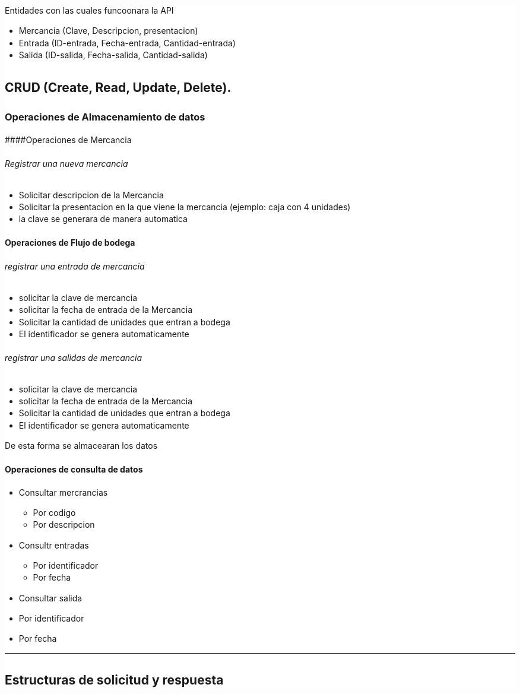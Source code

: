 Entidades con las cuales funcoonara la API

- Mercancia (Clave, Descripcion, presentacion)
- Entrada (ID-entrada, Fecha-entrada, Cantidad-entrada)
- Salida (ID-salida, Fecha-salida, Cantidad-salida)



## CRUD (Create, Read, Update, Delete).

### Operaciones de Almacenamiento de datos


####Operaciones de Mercancia

###### Registrar una nueva mercancia
- Solicitar descripcion de la Mercancia
- Solicitar la presentacion en la que viene la mercancia (ejemplo: caja con 4 unidades)
- la clave se generara de manera automatica

#### Operaciones de Flujo de bodega

###### registrar una entrada de mercancia
- solicitar la clave de mercancia
- solicitar la fecha de entrada de la Mercancia
- Solicitar la cantidad de unidades que entran a bodega
- El identificador se genera automaticamente

###### registrar una salidas de mercancia
- solicitar la clave de mercancia
- solicitar la fecha de entrada de la Mercancia
- Solicitar la cantidad de unidades que entran a bodega
- El identificador se genera automaticamente

De esta forma se almacearan los datos



#### Operaciones de consulta de datos

- Consultar mercrancias
  - Por codigo
  - Por descripcion

- Consultr entradas
  - Por identificador
  - Por fecha

- Consultar salida
- Por identificador
- Por fecha

---


## Estructuras de solicitud y respuesta
